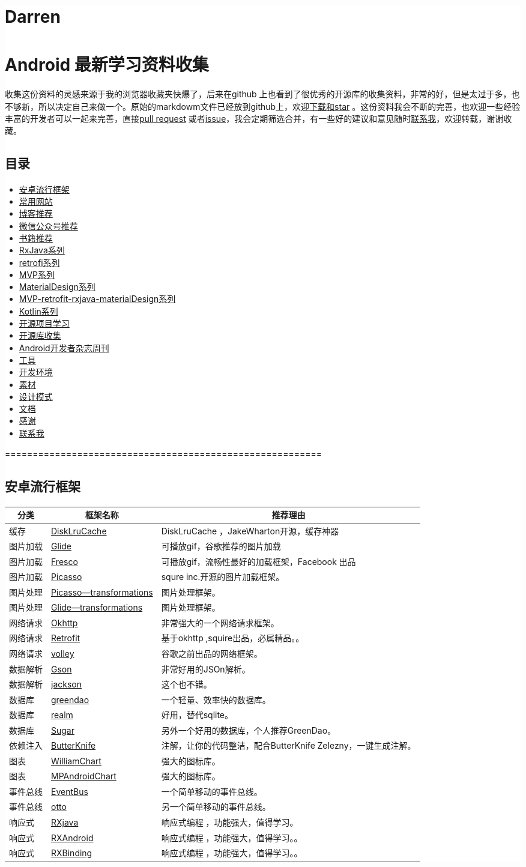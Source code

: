 # Darren
# Android 最新学习资料收集                                                        
收集这份资料的灵感来源于我的浏览器收藏夹快爆了，后来在github 上也看到了很优秀的开源库的收集资料，非常的好，但是太过于多，也不够新，所以决定自己来做一个。原始的markdowm文件已经放到github上，欢迎[下载和star](https://github.com/forezp/AndroidMaterialLatest) 。这份资料我会不断的完善，也欢迎一些经验丰富的开发者可以一起来完善，直接[pull request](https://github.com/forezp/AndroidMaterialLatest/pulls) 或者[issue](https://github.com/forezp/AndroidMaterialLatest/issues)，我会定期筛选合并，有一些好的建议和意见随时[联系我](#联系我)，欢迎转载，谢谢收藏。
## 目录
- [安卓流行框架](#安卓流行框架推荐)
- [常用网站](#常用网站)
- [博客推荐](#博客推荐)
- [微信公众号推荐](#微信公众号推荐)
- [书籍推荐](#书籍推荐)
- [RxJava系列](#RxJava系列)
- [retrofi系列](#retrofi系列)
- [MVP系列](#MVP系列)
- [MaterialDesign系列](#MaterialDesign系列)
- [MVP-retrofit-rxjava-materialDesign系列](#MVP-retrofit-rxjava-materialDesign系列)
- [Kotlin系列](#Kotlin系列)
- [开源项目学习](#开源项目学习)
- [开源库收集](#开源库收集)
- [Android开发者杂志周刊](#Android开发者杂志周刊)
- [工具](#工具)
- [开发环境](#开发环境)
- [素材](#素材)
- [设计模式](#设计模式)
- [文档](#文档)
- [感谢](#感谢)
- [联系我](#联系我)


=========================================================

## 安卓流行框架
 
 分类  |  框架名称  | 推荐理由 
  --------- | --------- | --------
 缓存 | [DiskLruCache](https://github.com/JakeWharton/DiskLruCache) |  DiskLruCache ，JakeWharton开源，缓存神器
 图片加载 | [Glide](https://github.com/bumptech/glide) | 可播放gif，谷歌推荐的图片加载
 图片加载 | [Fresco](https://github.com/facebook/fresco) | 可播放gif，流畅性最好的加载框架，Facebook 出品
 图片加载 | [Picasso](https://github.com/square/picasso) |  squre inc.开源的图片加载框架。
 图片处理 | [Picasso—transformations](https://github.com/wasabeef/picasso-transformations) |  图片处理框架。
 图片处理 | [Glide—transformations](https://github.com/wasabeef/glide-transformations) |  图片处理框架。
 网络请求 | [Okhttp](https://github.com/square/okhttp) |   非常强大的一个网络请求框架。
 网络请求 | [Retrofit](https://github.com/square/retrofit) |  基于okhttp ,squire出品，必属精品。。
 网络请求 | [volley](https://github.com/mcxiaoke/android-volley) |  谷歌之前出品的网络框架。
 数据解析 | [Gson](https://github.com/google/gson) |   非常好用的JSOn解析。
 数据解析 | [jackson](https://github.com/FasterXML/jackson) |  这个也不错。
 数据库   | [greendao](https://github.com/greenrobot/greenDAO) |   一个轻量、效率快的数据库。
 数据库   | [realm](https://github.com/realm/realm-java) |  好用，替代sqlite。
 数据库   | [Sugar](https://github.com/satyan/sugar) |   另外一个好用的数据库，个人推荐GreenDao。
 依赖注入 | [ButterKnife](https://github.com/JakeWharton/butterknife) |  注解，让你的代码整洁，配合ButterKnife Zelezny，一键生成注解。
 图表 | [WilliamChart](https://github.com/diogobernardino/WilliamChart) |  强大的图标库。
 图表 | [MPAndroidChart](https://github.com/PhilJay/MPAndroidChart) |  强大的图标库。
 事件总线 | [EventBus](https://github.com/greenrobot/EventBus) |   一个简单移动的事件总线。
 事件总线 | [otto](https://github.com/square/otto) |   另一个简单移动的事件总线。
 响应式 | [RXjava](https://github.com/ReactiveX/RxJava) |  响应式编程 ，功能强大，值得学习。
 响应式 | [RXAndroid](https://github.com/ReactiveX/RxAndroid) |  响应式编程 ，功能强大，值得学习。。
 响应式 | [RXBinding](https://github.com/JakeWharton/RxBinding) |  响应式编程 ，功能强大，值得学习。。